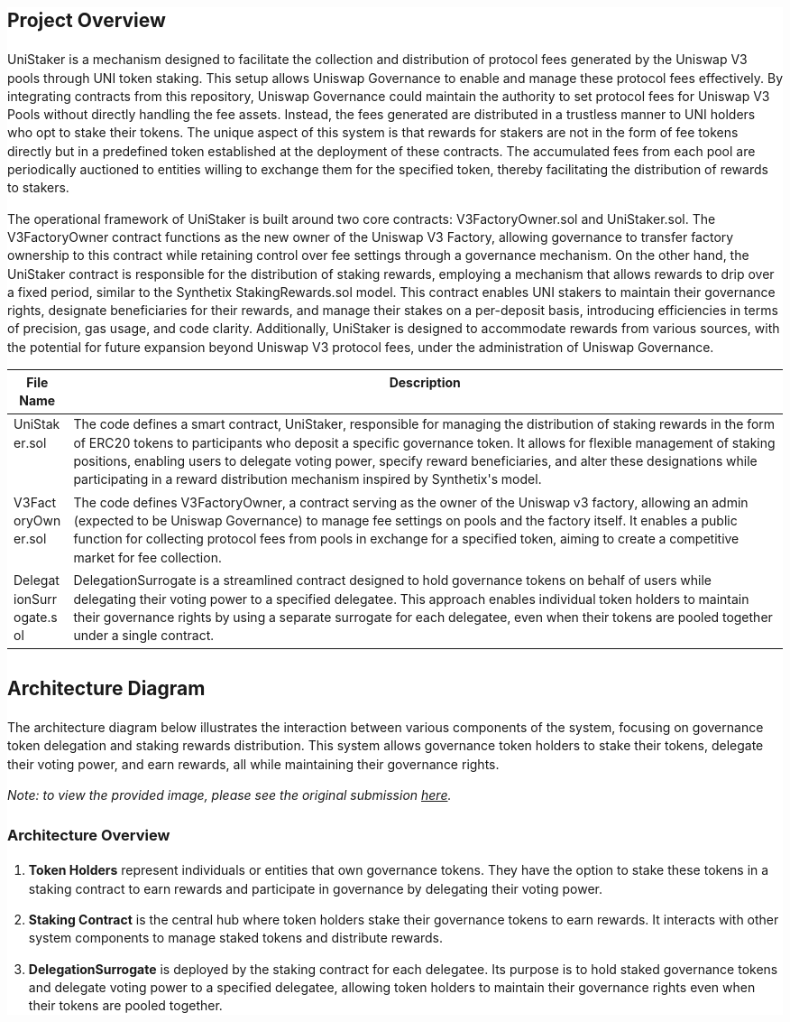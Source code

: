 
## Project Overview

UniStaker is a mechanism designed to facilitate the collection and distribution of protocol fees generated by the Uniswap V3 pools through UNI token staking. This setup allows Uniswap Governance to enable and manage these protocol fees effectively. By integrating contracts from this repository, Uniswap Governance could maintain the authority to set protocol fees for Uniswap V3 Pools without directly handling the fee assets. Instead, the fees generated are distributed in a trustless manner to UNI holders who opt to stake their tokens. The unique aspect of this system is that rewards for stakers are not in the form of fee tokens directly but in a predefined token established at the deployment of these contracts. The accumulated fees from each pool are periodically auctioned to entities willing to exchange them for the specified token, thereby facilitating the distribution of rewards to stakers.

The operational framework of UniStaker is built around two core contracts: V3FactoryOwner.sol and UniStaker.sol. The V3FactoryOwner contract functions as the new owner of the Uniswap V3 Factory, allowing governance to transfer factory ownership to this contract while retaining control over fee settings through a governance mechanism. On the other hand, the UniStaker contract is responsible for the distribution of staking rewards, employing a mechanism that allows rewards to drip over a fixed period, similar to the Synthetix StakingRewards.sol model. This contract enables UNI stakers to maintain their governance rights, designate beneficiaries for their rewards, and manage their stakes on a per-deposit basis, introducing efficiencies in terms of precision, gas usage, and code clarity. Additionally, UniStaker is designed to accommodate rewards from various sources, with the potential for future expansion beyond Uniswap V3 protocol fees, under the administration of Uniswap Governance.

| File Name | Description |
| -- | -- | 
| UniStaker.sol | The code defines a smart contract, UniStaker, responsible for managing the distribution of staking rewards in the form of ERC20 tokens to participants who deposit a specific governance token. It allows for flexible management of staking positions, enabling users to delegate voting power, specify reward beneficiaries, and alter these designations while participating in a reward distribution mechanism inspired by Synthetix's model. |
| V3FactoryOwner.sol | The code defines V3FactoryOwner, a contract serving as the owner of the Uniswap v3 factory, allowing an admin (expected to be Uniswap Governance) to manage fee settings on pools and the factory itself. It enables a public function for collecting protocol fees from pools in exchange for a specified token, aiming to create a competitive market for fee collection. |
| DelegationSurrogate.sol | DelegationSurrogate is a streamlined contract designed to hold governance tokens on behalf of users while delegating their voting power to a specified delegatee. This approach enables individual token holders to maintain their governance rights by using a separate surrogate for each delegatee, even when their tokens are pooled together under a single contract. |

## Architecture Diagram

The architecture diagram below illustrates the interaction between various components of the system, focusing on governance token delegation and staking rewards distribution. This system allows governance token holders to stake their tokens, delegate their voting power, and earn rewards, all while maintaining their governance rights.

*Note: to view the provided image, please see the original submission [here](https://github.com/code-423n4/2024-02-uniswap-foundation-findings/issues/312).*

### Architecture Overview

1. **Token Holders** represent individuals or entities that own governance tokens. They have the option to stake these tokens in a staking contract to earn rewards and participate in governance by delegating their voting power.

2. **Staking Contract** is the central hub where token holders stake their governance tokens to earn rewards. It interacts with other system components to manage staked tokens and distribute rewards.

3. **DelegationSurrogate** is deployed by the staking contract for each delegatee. Its purpose is to hold staked governance tokens and delegate voting power to a specified delegatee, allowing token holders to maintain their governance rights even when their tokens are pooled together.
